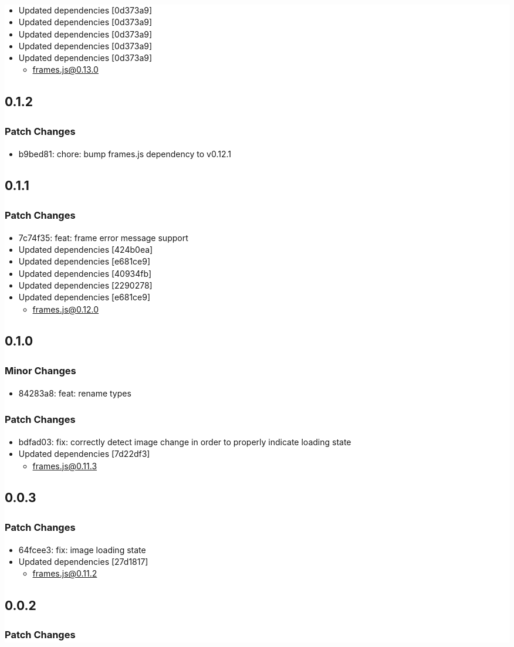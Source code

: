 - Updated dependencies [0d373a9]
- Updated dependencies [0d373a9]
- Updated dependencies [0d373a9]
- Updated dependencies [0d373a9]
- Updated dependencies [0d373a9]
  - frames.js@0.13.0

## 0.1.2

### Patch Changes

- b9bed81: chore: bump frames.js dependency to v0.12.1

## 0.1.1

### Patch Changes

- 7c74f35: feat: frame error message support
- Updated dependencies [424b0ea]
- Updated dependencies [e681ce9]
- Updated dependencies [40934fb]
- Updated dependencies [2290278]
- Updated dependencies [e681ce9]
  - frames.js@0.12.0

## 0.1.0

### Minor Changes

- 84283a8: feat: rename types

### Patch Changes

- bdfad03: fix: correctly detect image change in order to properly indicate loading state
- Updated dependencies [7d22df3]
  - frames.js@0.11.3

## 0.0.3

### Patch Changes

- 64fcee3: fix: image loading state
- Updated dependencies [27d1817]
  - frames.js@0.11.2

## 0.0.2

### Patch Changes
